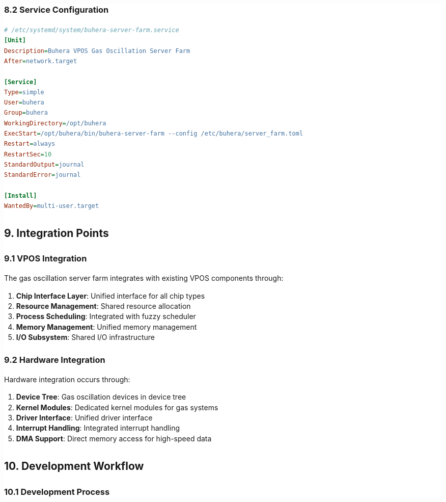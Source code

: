 ```bash
```

### 8.2 Service Configuration

```ini
# /etc/systemd/system/buhera-server-farm.service
[Unit]
Description=Buhera VPOS Gas Oscillation Server Farm
After=network.target

[Service]
Type=simple
User=buhera
Group=buhera
WorkingDirectory=/opt/buhera
ExecStart=/opt/buhera/bin/buhera-server-farm --config /etc/buhera/server_farm.toml
Restart=always
RestartSec=10
StandardOutput=journal
StandardError=journal

[Install]
WantedBy=multi-user.target
```

## 9. Integration Points

### 9.1 VPOS Integration

The gas oscillation server farm integrates with existing VPOS components through:

1. **Chip Interface Layer**: Unified interface for all chip types
2. **Resource Management**: Shared resource allocation
3. **Process Scheduling**: Integrated with fuzzy scheduler
4. **Memory Management**: Unified memory management
5. **I/O Subsystem**: Shared I/O infrastructure

### 9.2 Hardware Integration

Hardware integration occurs through:

1. **Device Tree**: Gas oscillation devices in device tree
2. **Kernel Modules**: Dedicated kernel modules for gas systems
3. **Driver Interface**: Unified driver interface
4. **Interrupt Handling**: Integrated interrupt handling
5. **DMA Support**: Direct memory access for high-speed data

## 10. Development Workflow

### 10.1 Development Process
